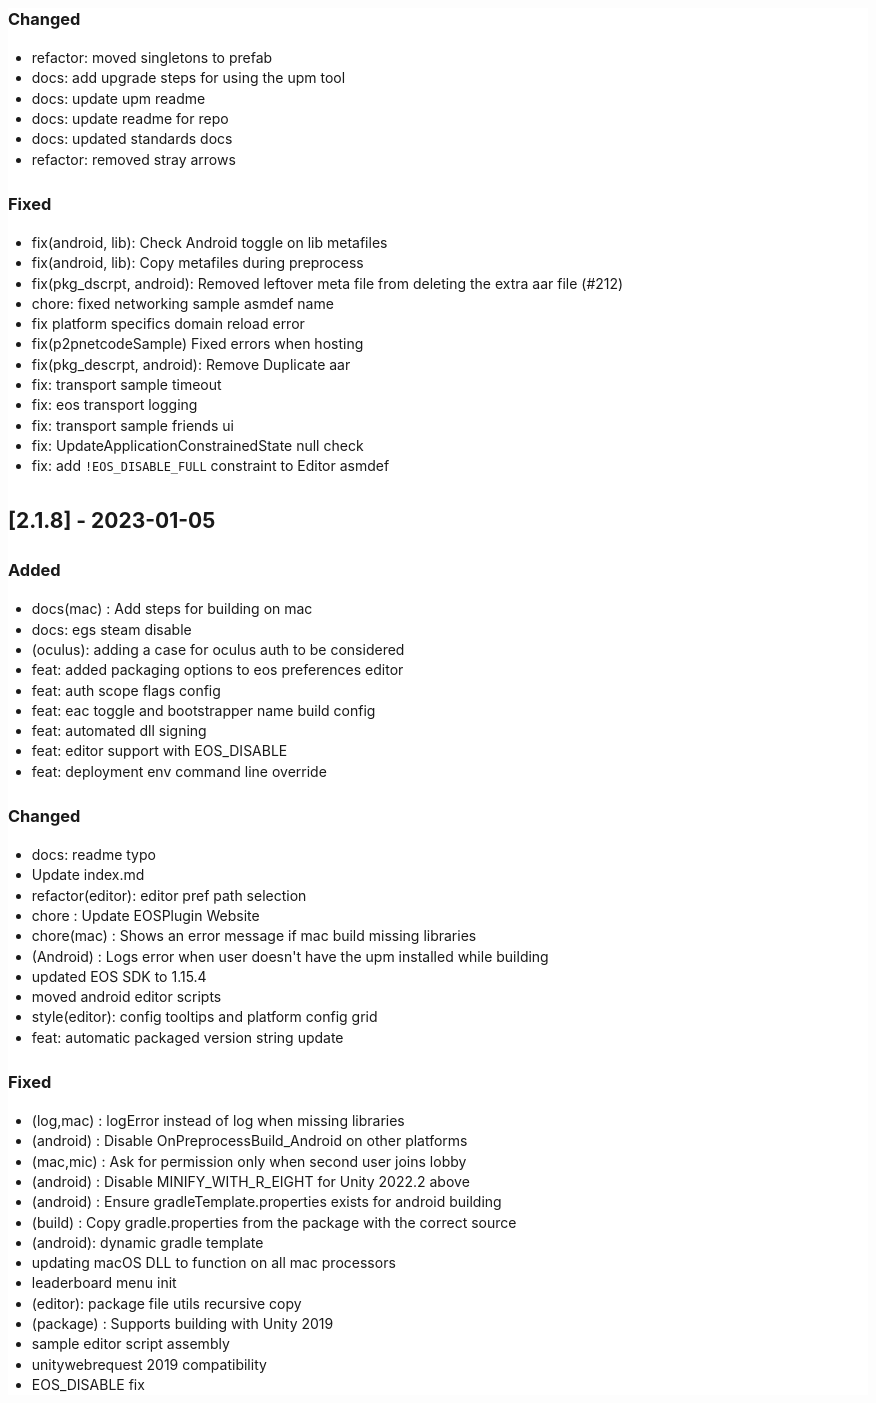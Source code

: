 ### Changed
- refactor: moved singletons to prefab
- docs: add upgrade steps for using the upm tool
- docs: update upm readme
- docs: update readme for repo
- docs: updated standards docs
- refactor: removed stray arrows

### Fixed
- fix(android, lib): Check Android toggle on lib metafiles
- fix(android, lib): Copy metafiles during preprocess
- fix(pkg_dscrpt, android): Removed leftover meta file from deleting the extra aar file (#212)
- chore: fixed networking sample asmdef name
- fix platform specifics domain reload error
- fix(p2pnetcodeSample) Fixed errors when hosting
- fix(pkg_descrpt, android): Remove Duplicate aar
- fix: transport sample timeout
- fix: eos transport logging
- fix: transport sample friends ui
- fix: UpdateApplicationConstrainedState null check
- fix: add `!EOS_DISABLE_FULL` constraint to Editor asmdef

## [2.1.8] - 2023-01-05
### Added
- docs(mac) : Add steps for building on mac
- docs: egs steam disable
- (oculus): adding a case for oculus auth to be considered
- feat: added packaging options to eos preferences editor
- feat: auth scope flags config
- feat: eac toggle and bootstrapper name build config
- feat: automated dll signing
- feat: editor support with EOS_DISABLE
- feat: deployment env command line override

### Changed
- docs: readme typo
- Update index.md
- refactor(editor): editor pref path selection
- chore : Update EOSPlugin Website
- chore(mac) : Shows an error message if mac build missing libraries
- (Android) : Logs error when user doesn't have the upm installed while building
- updated EOS SDK to 1.15.4
- moved android editor scripts
- style(editor): config tooltips and platform config grid
- feat: automatic packaged version string update

### Fixed
- (log,mac) : logError instead of log when missing libraries
- (android) : Disable OnPreprocessBuild_Android on other platforms
- (mac,mic) : Ask for permission only when second user joins lobby
- (android) : Disable MINIFY_WITH_R_EIGHT for Unity 2022.2 above
- (android) : Ensure gradleTemplate.properties exists for android building
- (build) : Copy gradle.properties from the package with the correct source
- (android): dynamic gradle template
- updating macOS DLL to function on all mac processors
- leaderboard menu init
- (editor): package file utils recursive copy
- (package) : Supports building with Unity 2019
- sample editor script assembly
- unitywebrequest 2019 compatibility
- EOS_DISABLE fix